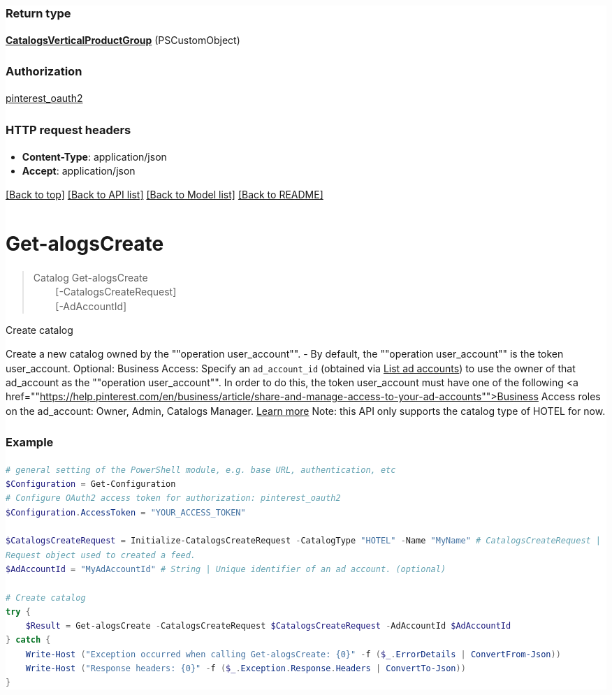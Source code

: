 ### Return type

[**CatalogsVerticalProductGroup**](CatalogsVerticalProductGroup.md) (PSCustomObject)

### Authorization

[pinterest_oauth2](../README.md#pinterest_oauth2)

### HTTP request headers

 - **Content-Type**: application/json
 - **Accept**: application/json

[[Back to top]](#) [[Back to API list]](../README.md#documentation-for-api-endpoints) [[Back to Model list]](../README.md#documentation-for-models) [[Back to README]](../README.md)

<a id="Get-alogsCreate"></a>
# **Get-alogsCreate**
> Catalog Get-alogsCreate<br>
> &nbsp;&nbsp;&nbsp;&nbsp;&nbsp;&nbsp;&nbsp;&nbsp;[-CatalogsCreateRequest] <PSCustomObject><br>
> &nbsp;&nbsp;&nbsp;&nbsp;&nbsp;&nbsp;&nbsp;&nbsp;[-AdAccountId] <String><br>

Create catalog

Create a new catalog owned by the ""operation user_account"". - By default, the ""operation user_account"" is the token user_account.  Optional: Business Access: Specify an <code>ad_account_id</code> (obtained via <a href='/docs/api/v5/#operation/ad_accounts/list'>List ad accounts</a>) to use the owner of that ad_account as the ""operation user_account"". In order to do this, the token user_account must have one of the following <a href=""https://help.pinterest.com/en/business/article/share-and-manage-access-to-your-ad-accounts"">Business Access</a> roles on the ad_account: Owner, Admin, Catalogs Manager.  <a href='/docs/api-features/shopping-overview/'>Learn more</a>  Note: this API only supports the catalog type of HOTEL for now.

### Example
```powershell
# general setting of the PowerShell module, e.g. base URL, authentication, etc
$Configuration = Get-Configuration
# Configure OAuth2 access token for authorization: pinterest_oauth2
$Configuration.AccessToken = "YOUR_ACCESS_TOKEN"

$CatalogsCreateRequest = Initialize-CatalogsCreateRequest -CatalogType "HOTEL" -Name "MyName" # CatalogsCreateRequest | Request object used to created a feed.
$AdAccountId = "MyAdAccountId" # String | Unique identifier of an ad account. (optional)

# Create catalog
try {
    $Result = Get-alogsCreate -CatalogsCreateRequest $CatalogsCreateRequest -AdAccountId $AdAccountId
} catch {
    Write-Host ("Exception occurred when calling Get-alogsCreate: {0}" -f ($_.ErrorDetails | ConvertFrom-Json))
    Write-Host ("Response headers: {0}" -f ($_.Exception.Response.Headers | ConvertTo-Json))
}
```
